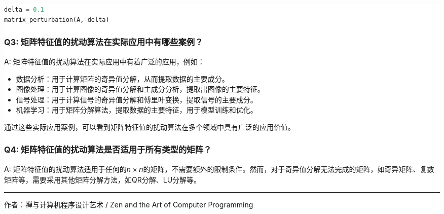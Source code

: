 ```python
delta = 0.1
matrix_perturbation(A, delta)
```

### Q3: 矩阵特征值的扰动算法在实际应用中有哪些案例？

A: 矩阵特征值的扰动算法在实际应用中有着广泛的应用，例如：

- 数据分析：用于计算矩阵的奇异值分解，从而提取数据的主要成分。
- 图像处理：用于计算图像的奇异值分解和主成分分析，提取出图像的主要特征。
- 信号处理：用于计算信号的奇异值分解和傅里叶变换，提取信号的主要成分。
- 机器学习：用于矩阵分解算法，提取数据的主要特征，用于模型训练和优化。

通过这些实际应用案例，可以看到矩阵特征值的扰动算法在多个领域中具有广泛的应用价值。

### Q4: 矩阵特征值的扰动算法是否适用于所有类型的矩阵？

A: 矩阵特征值的扰动算法适用于任何的$n \times n$的矩阵，不需要额外的限制条件。然而，对于奇异值分解无法完成的矩阵，如奇异矩阵、复数矩阵等，需要采用其他矩阵分解方法，如QR分解、LU分解等。

---

作者：禅与计算机程序设计艺术 / Zen and the Art of Computer Programming

